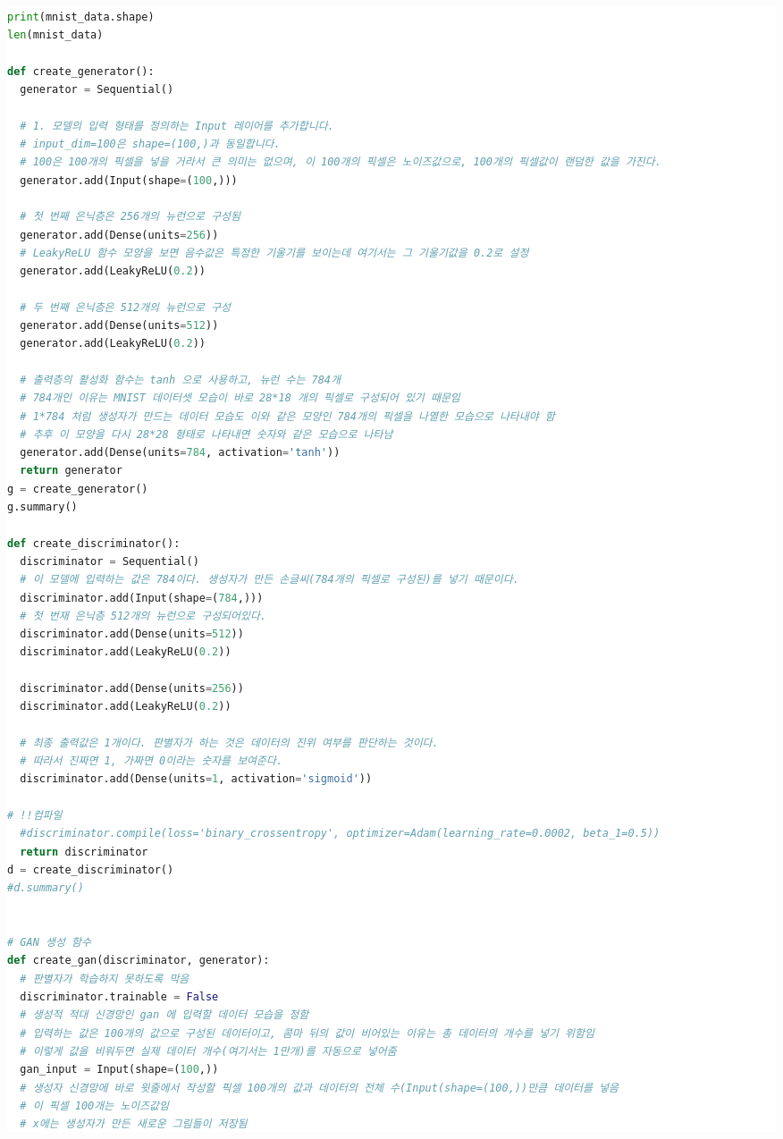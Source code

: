 ```python
print(mnist_data.shape)
len(mnist_data)

def create_generator():
  generator = Sequential()

  # 1. 모델의 입력 형태를 정의하는 Input 레이어를 추가합니다.
  # input_dim=100은 shape=(100,)과 동일합니다.
  # 100은 100개의 픽셀을 넣을 거라서 큰 의미는 없으며, 이 100개의 픽셀은 노이즈값으로, 100개의 픽셀값이 랜덤한 값을 가진다.
  generator.add(Input(shape=(100,)))

  # 첫 번째 은닉층은 256개의 뉴런으로 구성됨
  generator.add(Dense(units=256))
  # LeakyReLU 함수 모양을 보면 음수값은 특정한 기울기를 보이는데 여기서는 그 기울기값을 0.2로 설정
  generator.add(LeakyReLU(0.2))

  # 두 번째 은닉층은 512개의 뉴런으로 구성
  generator.add(Dense(units=512))
  generator.add(LeakyReLU(0.2))

  # 출력층의 활성화 함수는 tanh 으로 사용하고, 뉴런 수는 784개
  # 784개인 이유는 MNIST 데이터셋 모습이 바로 28*18 개의 픽셀로 구성되어 있기 때문임
  # 1*784 처럼 생성자가 만드는 데이터 모습도 이와 같은 모양인 784개의 픽셀을 나열한 모습으로 나타내야 함
  # 추후 이 모양을 다시 28*28 형태로 나타내면 숫자와 같은 모습으로 나타남
  generator.add(Dense(units=784, activation='tanh'))
  return generator
g = create_generator()
g.summary()

def create_discriminator():
  discriminator = Sequential()
  # 이 모델에 입력하는 값은 784이다. 생성자가 만든 손글씨(784개의 픽셀로 구성된)를 넣기 때문이다.
  discriminator.add(Input(shape=(784,)))
  # 첫 번재 은닉층 512개의 뉴런으로 구성되어있다.
  discriminator.add(Dense(units=512))
  discriminator.add(LeakyReLU(0.2))

  discriminator.add(Dense(units=256))
  discriminator.add(LeakyReLU(0.2))

  # 최종 출력값은 1개이다. 판별자가 하는 것은 데이터의 진위 여부를 판단하는 것이다.
  # 따라서 진짜면 1, 가짜면 0이라는 숫자를 보여준다.
  discriminator.add(Dense(units=1, activation='sigmoid'))

# !!컴파일
  #discriminator.compile(loss='binary_crossentropy', optimizer=Adam(learning_rate=0.0002, beta_1=0.5))
  return discriminator
d = create_discriminator()
#d.summary()


# GAN 생성 함수
def create_gan(discriminator, generator):
  # 판별자가 학습하지 못하도록 막음
  discriminator.trainable = False
  # 생성적 적대 신경망인 gan 에 입력할 데이터 모습을 정함
  # 입력하는 값은 100개의 값으로 구성된 데이터이고, 콤마 뒤의 값이 비어있는 이유는 총 데이터의 개수를 넣기 위함임
  # 이렇게 값을 비워두면 실제 데이터 개수(여기서는 1만개)를 자동으로 넣어줌
  gan_input = Input(shape=(100,))
  # 생성자 신경망에 바로 윗줄에서 작성할 픽셀 100개의 값과 데이터의 전체 수(Input(shape=(100,))만큼 데이터를 넣음
  # 이 픽셀 100개는 노이즈값임
  # x에는 생성자가 만든 새로운 그림들이 저장됨
```